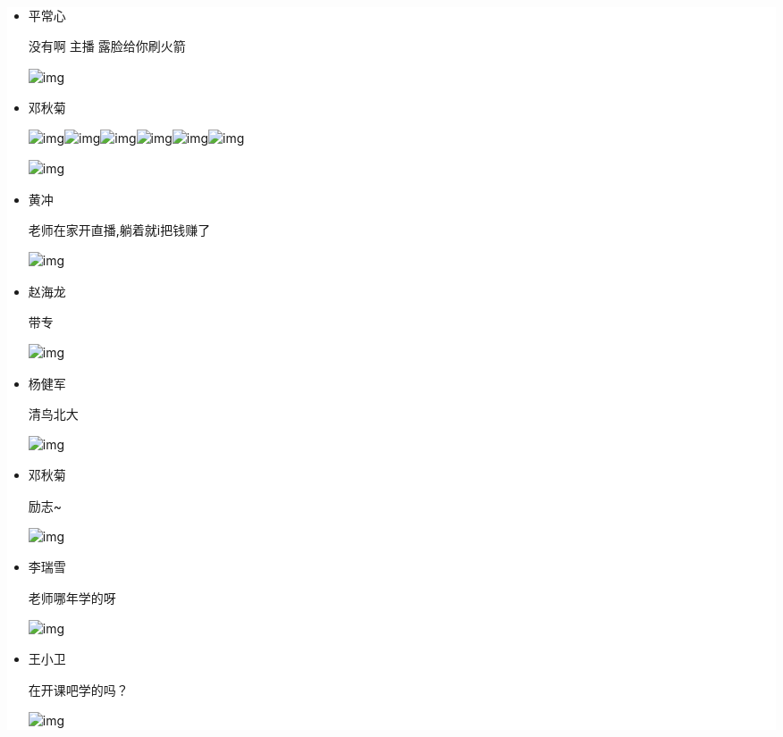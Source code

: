 - 平常心

  

  没有啊 主播 露脸给你刷火箭

  ![img](https://learn.kaikeba.com/cclive/images/newLive/icon_video_chat_man@2x.png)

- 邓秋菊

  

  ![img](https://learn.kaikeba.com/cclive/img/em2/13.png)![img](https://learn.kaikeba.com/cclive/img/em2/13.png)![img](https://learn.kaikeba.com/cclive/img/em2/13.png)![img](https://learn.kaikeba.com/cclive/img/em2/13.png)![img](https://learn.kaikeba.com/cclive/img/em2/13.png)![img](https://learn.kaikeba.com/cclive/img/em2/13.png)

  ![img](https://learn.kaikeba.com/cclive/images/newLive/icon_video_chat_man@2x.png)

- 黄冲

  

  老师在家开直播,躺着就i把钱赚了

  ![img](https://learn.kaikeba.com/cclive/images/newLive/icon_video_chat_man@2x.png)

- 赵海龙

  

  带专

  ![img](https://learn.kaikeba.com/cclive/images/newLive/icon_video_chat_man@2x.png)

- 杨健军

  

  清鸟北大

  ![img](https://learn.kaikeba.com/cclive/images/newLive/icon_video_chat_man@2x.png)

- 邓秋菊

  

  励志~

  ![img](https://learn.kaikeba.com/cclive/images/newLive/icon_video_chat_man@2x.png)

- 李瑞雪

  

  老师哪年学的呀

  ![img](https://learn.kaikeba.com/cclive/images/newLive/icon_video_chat_man@2x.png)

- 王小卫

  

  在开课吧学的吗？

  ![img](https://learn.kaikeba.com/cclive/images/newLive/icon_video_chat_man@2x.png)
